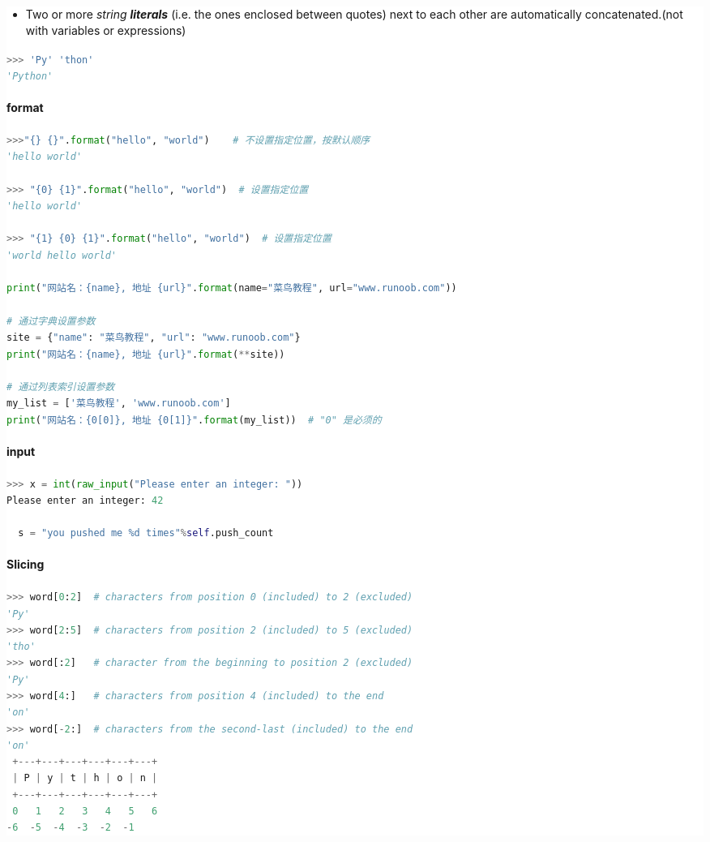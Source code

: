 - Two or more *string **literals*** (i.e. the ones enclosed between quotes) next to each other are automatically concatenated.(not with variables or expressions)

```python
>>> 'Py' 'thon'
'Python'
```

#### format

```python
>>>"{} {}".format("hello", "world")    # 不设置指定位置，按默认顺序
'hello world'
 
>>> "{0} {1}".format("hello", "world")  # 设置指定位置
'hello world'
 
>>> "{1} {0} {1}".format("hello", "world")  # 设置指定位置
'world hello world'

print("网站名：{name}, 地址 {url}".format(name="菜鸟教程", url="www.runoob.com"))
 
# 通过字典设置参数
site = {"name": "菜鸟教程", "url": "www.runoob.com"}
print("网站名：{name}, 地址 {url}".format(**site))
 
# 通过列表索引设置参数
my_list = ['菜鸟教程', 'www.runoob.com']
print("网站名：{0[0]}, 地址 {0[1]}".format(my_list))  # "0" 是必须的
```



#### input

```python
>>> x = int(raw_input("Please enter an integer: "))
Please enter an integer: 42
  
  s = "you pushed me %d times"%self.push_count
```



#### Slicing

```python
>>> word[0:2]  # characters from position 0 (included) to 2 (excluded)
'Py'
>>> word[2:5]  # characters from position 2 (included) to 5 (excluded)
'tho'
>>> word[:2]   # character from the beginning to position 2 (excluded)
'Py'
>>> word[4:]   # characters from position 4 (included) to the end
'on'
>>> word[-2:]  # characters from the second-last (included) to the end
'on'
 +---+---+---+---+---+---+
 | P | y | t | h | o | n |
 +---+---+---+---+---+---+
 0   1   2   3   4   5   6
-6  -5  -4  -3  -2  -1
```
